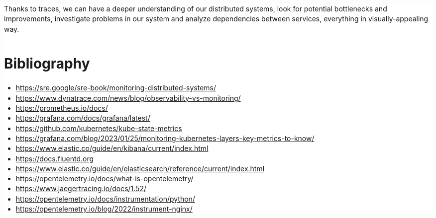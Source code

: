 Thanks to traces, we can have a deeper understanding of our distributed systems, look for potential bottlenecks and improvements, investigate problems in our system and analyze dependencies between services, everything in visually-appealing way.

# Bibliography
- https://sre.google/sre-book/monitoring-distributed-systems/
- https://www.dynatrace.com/news/blog/observability-vs-monitoring/
- https://prometheus.io/docs/
- https://grafana.com/docs/grafana/latest/
- https://github.com/kubernetes/kube-state-metrics
- https://grafana.com/blog/2023/01/25/monitoring-kubernetes-layers-key-metrics-to-know/
- https://www.elastic.co/guide/en/kibana/current/index.html
- https://docs.fluentd.org
- https://www.elastic.co/guide/en/elasticsearch/reference/current/index.html
- https://opentelemetry.io/docs/what-is-opentelemetry/
- https://www.jaegertracing.io/docs/1.52/
- https://opentelemetry.io/docs/instrumentation/python/
- https://opentelemetry.io/blog/2022/instrument-nginx/
